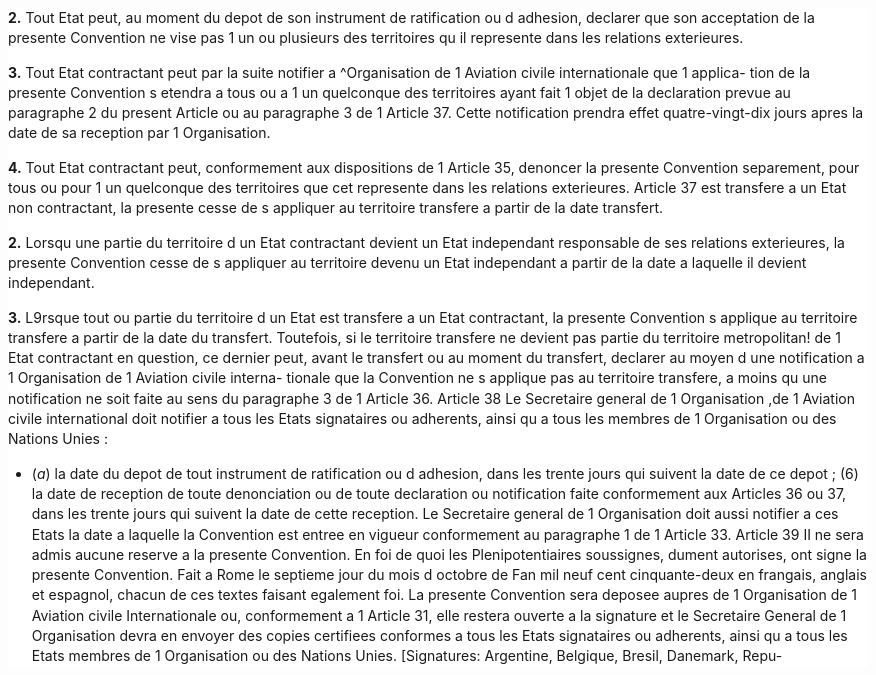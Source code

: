 **2.** Tout Etat peut, au moment du depot de son instrument de
ratification ou d adhesion, declarer que son acceptation de la
presente Convention ne vise pas 1 un ou plusieurs des territoires
qu il represente dans les relations exterieures.

**3.** Tout Etat contractant peut par la suite notifier a
^Organisation de 1 Aviation civile internationale que 1 applica-
tion de la presente Convention s etendra a tous ou a 1 un
quelconque des territoires ayant fait 1 objet de la declaration
prevue au paragraphe 2 du present Article ou au paragraphe 3
de 1 Article 37. Cette notification prendra effet quatre-vingt-dix
jours apres la date de sa reception par 1 Organisation.

**4.** Tout Etat contractant peut, conformement aux dispositions
de 1 Article 35, denoncer la presente Convention separement,
pour tous ou pour 1 un quelconque des territoires que cet
represente dans les relations exterieures.
Article 37
est transfere a un Etat non contractant, la presente
cesse de s appliquer au territoire transfere a partir de la date
transfert.

**2.** Lorsqu une partie du territoire d un Etat contractant
devient un Etat independant responsable de ses relations
exterieures, la presente Convention cesse de s appliquer au
territoire devenu un Etat independant a partir de la date a
laquelle il devient independant.

**3.** L9rsque tout ou partie du territoire d un Etat est transfere
a un Etat contractant, la presente Convention s applique au
territoire transfere a partir de la date du transfert. Toutefois, si
le territoire transfere ne devient pas partie du territoire
metropolitan! de 1 Etat contractant en question, ce dernier peut,
avant le transfert ou au moment du transfert, declarer au moyen
d une notification a 1 Organisation de 1 Aviation civile interna-
tionale que la Convention ne s applique pas au territoire
transfere, a moins qu une notification ne soit faite au sens du
paragraphe 3 de 1 Article 36.
Article 38
Le Secretaire general de 1 Organisation ,de 1 Aviation civile
international doit notifier a tous les Etats signataires ou
adherents, ainsi qu a tous les membres de 1 Organisation ou des
Nations Unies :
  * (_a_) la date du depot de tout instrument de ratification ou
d adhesion, dans les trente jours qui suivent la date de ce depot ;
(6) la date de reception de toute denonciation ou de toute
declaration ou notification faite conformement aux Articles 36
ou 37, dans les trente jours qui suivent la date de cette reception.
Le Secretaire general de 1 Organisation doit aussi notifier a
ces Etats la date a laquelle la Convention est entree en vigueur
conformement au paragraphe 1 de 1 Article 33.
Article 39
II ne sera admis aucune reserve a la presente Convention.
En foi de quoi les Plenipotentiaires soussignes, dument
autorises, ont signe la presente Convention.
Fait a Rome le septieme jour du mois d octobre de Fan mil
neuf cent cinquante-deux en frangais, anglais et espagnol,
chacun de ces textes faisant egalement foi.
La presente Convention sera deposee aupres de 1 Organisation
de 1 Aviation civile Internationale ou, conformement a 1 Article
31, elle restera ouverte a la signature et le Secretaire General de
1 Organisation devra en envoyer des copies certifiees conformes
a tous les Etats signataires ou adherents, ainsi qu a tous les
Etats membres de 1 Organisation ou des Nations Unies.
[Signatures: Argentine, Belgique, Bresil, Danemark, Repu-